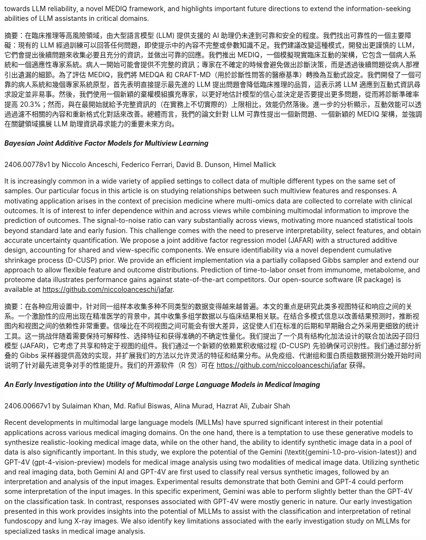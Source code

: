 towards LLM reliability, a novel MEDIQ framework, and highlights important
future directions to extend the information-seeking abilities of LLM assistants
in critical domains.

摘要：<paragraph>在臨床推理等高風險領域，由大型語言模型 (LLM) 提供支援的 AI 助理仍未達到可靠和安全的程度。我們找出可靠性的一個主要障礙：現有的 LLM 經過訓練可以回答任何問題，即使提示中的內容不完整或參數知識不足。我們建議改變這種模式，開發出更謹慎的 LLM，它們會提出後續問題來收集必要且充分的資訊，並做出可靠的回應。我們推出 MEDIQ，一個模擬現實臨床互動的架構，它包含一個病人系統和一個適應性專家系統。病人一開始可能會提供不完整的資訊；專家在不確定的時候會避免做出診斷決策，而是透過後續問題從病人那裡引出遺漏的細節。為了評估 MEDIQ，我們將 MEDQA 和 CRAFT-MD（用於診斷性問答的醫療基準）轉換為互動式設定。我們開發了一個可靠的病人系統和幾個專家系統原型，首先表明直接提示最先進的 LLM 提出問題會降低臨床推理的品質，這表示將 LLM 適應到互動式資訊尋求設定並非易事。然後，我們使用一個新穎的棄權模組擴充專家，以更好地估計模型的信心並決定是否要提出更多問題，從而將診斷準確率提高 20.3%；然而，與在最開始就給予完整資訊的（在實務上不切實際的）上限相比，效能仍然落後。進一步的分析顯示，互動效能可以透過過濾不相關的內容和重新格式化對話來改善。總體而言，我們的論文針對 LLM 可靠性提出一個新問題、一個新穎的 MEDIQ 架構，並強調在關鍵領域擴展 LLM 助理資訊尋求能力的重要未來方向。</paragraph>

##### **Bayesian Joint Additive Factor Models for Multiview Learning**
2406.00778v1 by Niccolo Anceschi, Federico Ferrari, David B. Dunson, Himel Mallick

It is increasingly common in a wide variety of applied settings to collect
data of multiple different types on the same set of samples. Our particular
focus in this article is on studying relationships between such multiview
features and responses. A motivating application arises in the context of
precision medicine where multi-omics data are collected to correlate with
clinical outcomes. It is of interest to infer dependence within and across
views while combining multimodal information to improve the prediction of
outcomes. The signal-to-noise ratio can vary substantially across views,
motivating more nuanced statistical tools beyond standard late and early
fusion. This challenge comes with the need to preserve interpretability, select
features, and obtain accurate uncertainty quantification. We propose a joint
additive factor regression model (JAFAR) with a structured additive design,
accounting for shared and view-specific components. We ensure identifiability
via a novel dependent cumulative shrinkage process (D-CUSP) prior. We provide
an efficient implementation via a partially collapsed Gibbs sampler and extend
our approach to allow flexible feature and outcome distributions. Prediction of
time-to-labor onset from immunome, metabolome, and proteome data illustrates
performance gains against state-of-the-art competitors. Our open-source
software (R package) is available at https://github.com/niccoloanceschi/jafar.

摘要：在各种应用设置中，针对同一组样本收集多种不同类型的数据变得越来越普遍。本文的重点是研究此类多视图特征和响应之间的关系。一个激励性的应用出现在精准医学的背景中，其中收集多组学数据以与临床结果相关联。在结合多模式信息以改善结果预测时，推断视图内和视图之间的依赖性非常重要。信噪比在不同视图之间可能会有很大差异，这促使人们在标准的后期和早期融合之外采用更细致的统计工具。这一挑战伴随着需要保持可解释性、选择特征和获得准确的不确定性量化。我们提出了一个具有结构化加法设计的联合加法因子回归模型 (JAFAR)，它考虑了共享和特定于视图的组件。我们通过一个新颖的依赖累积收缩过程 (D-CUSP) 先验确保可识别性。我们通过部分折叠的 Gibbs 采样器提供高效的实现，并扩展我们的方法以允许灵活的特征和结果分布。从免疫组、代谢组和蛋白质组数据预测分娩开始时间说明了针对最先进竞争对手的性能提升。我们的开源软件（R 包）可在 https://github.com/niccoloanceschi/jafar 获得。

##### **An Early Investigation into the Utility of Multimodal Large Language Models in Medical Imaging**
2406.00667v1 by Sulaiman Khan, Md. Rafiul Biswas, Alina Murad, Hazrat Ali, Zubair Shah

Recent developments in multimodal large language models (MLLMs) have spurred
significant interest in their potential applications across various medical
imaging domains. On the one hand, there is a temptation to use these generative
models to synthesize realistic-looking medical image data, while on the other
hand, the ability to identify synthetic image data in a pool of data is also
significantly important. In this study, we explore the potential of the Gemini
(\textit{gemini-1.0-pro-vision-latest}) and GPT-4V (gpt-4-vision-preview)
models for medical image analysis using two modalities of medical image data.
Utilizing synthetic and real imaging data, both Gemini AI and GPT-4V are first
used to classify real versus synthetic images, followed by an interpretation
and analysis of the input images. Experimental results demonstrate that both
Gemini and GPT-4 could perform some interpretation of the input images. In this
specific experiment, Gemini was able to perform slightly better than the GPT-4V
on the classification task. In contrast, responses associated with GPT-4V were
mostly generic in nature. Our early investigation presented in this work
provides insights into the potential of MLLMs to assist with the classification
and interpretation of retinal fundoscopy and lung X-ray images. We also
identify key limitations associated with the early investigation study on MLLMs
for specialized tasks in medical image analysis.
